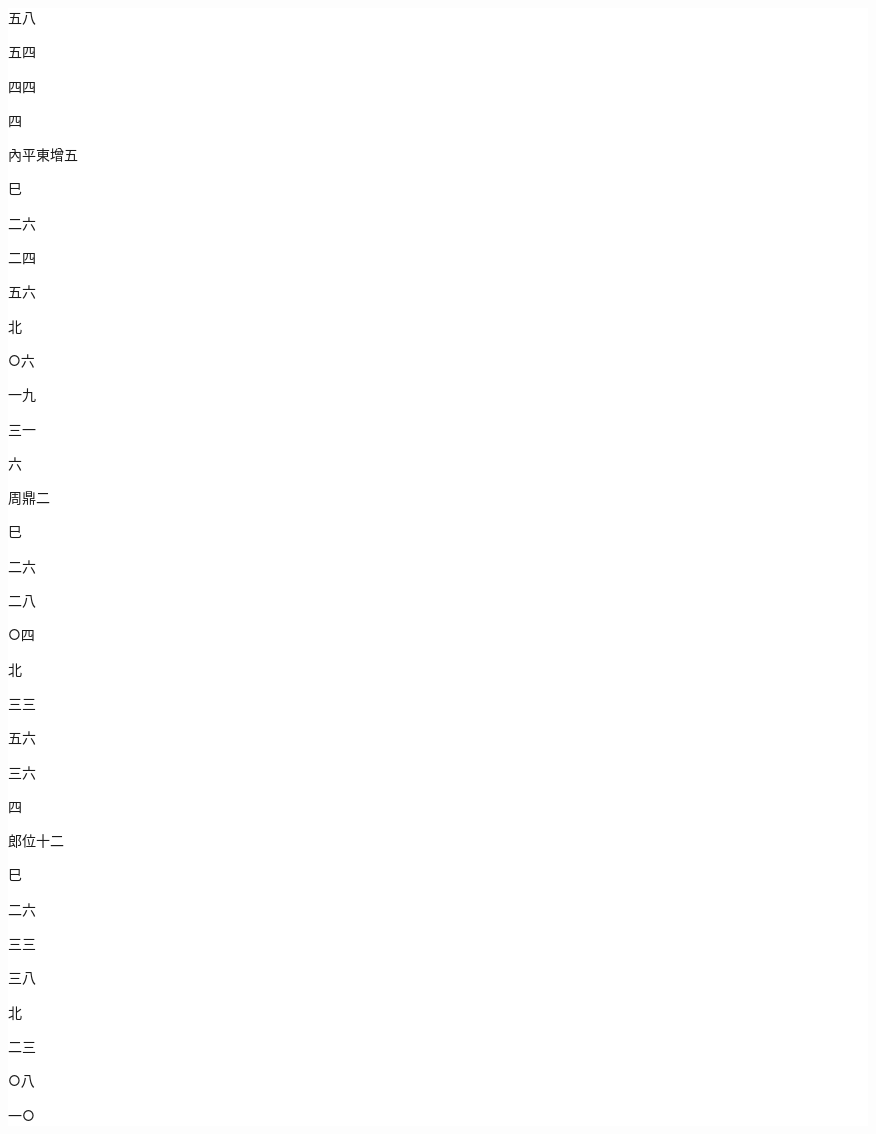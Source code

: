 五八

五四

四四

四

內平東增五

巳

二六

二四

五六

北

○六

一九

三一

六

周鼎二

巳

二六

二八

○四

北

三三

五六

三六

四

郎位十二

巳

二六

三三

三八

北

二三

○八

一○
